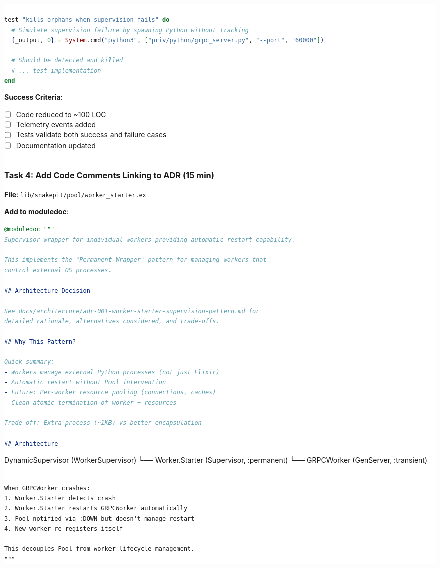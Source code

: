 ```elixir

test "kills orphans when supervision fails" do
  # Simulate supervision failure by spawning Python without tracking
  {_output, 0} = System.cmd("python3", ["priv/python/grpc_server.py", "--port", "60000"])

  # Should be detected and killed
  # ... test implementation
end
```

**Success Criteria**:
- [ ] Code reduced to ~100 LOC
- [ ] Telemetry events added
- [ ] Tests validate both success and failure cases
- [ ] Documentation updated

---

### Task 4: Add Code Comments Linking to ADR (15 min)

**File**: `lib/snakepit/pool/worker_starter.ex`

**Add to moduledoc**:
```elixir
@moduledoc """
Supervisor wrapper for individual workers providing automatic restart capability.

This implements the "Permanent Wrapper" pattern for managing workers that
control external OS processes.

## Architecture Decision

See docs/architecture/adr-001-worker-starter-supervision-pattern.md for
detailed rationale, alternatives considered, and trade-offs.

## Why This Pattern?

Quick summary:
- Workers manage external Python processes (not just Elixir)
- Automatic restart without Pool intervention
- Future: Per-worker resource pooling (connections, caches)
- Clean atomic termination of worker + resources

Trade-off: Extra process (~1KB) vs better encapsulation

## Architecture

```
DynamicSupervisor (WorkerSupervisor)
└── Worker.Starter (Supervisor, :permanent)
    └── GRPCWorker (GenServer, :transient)
```

When GRPCWorker crashes:
1. Worker.Starter detects crash
2. Worker.Starter restarts GRPCWorker automatically
3. Pool notified via :DOWN but doesn't manage restart
4. New worker re-registers itself

This decouples Pool from worker lifecycle management.
"""
```
